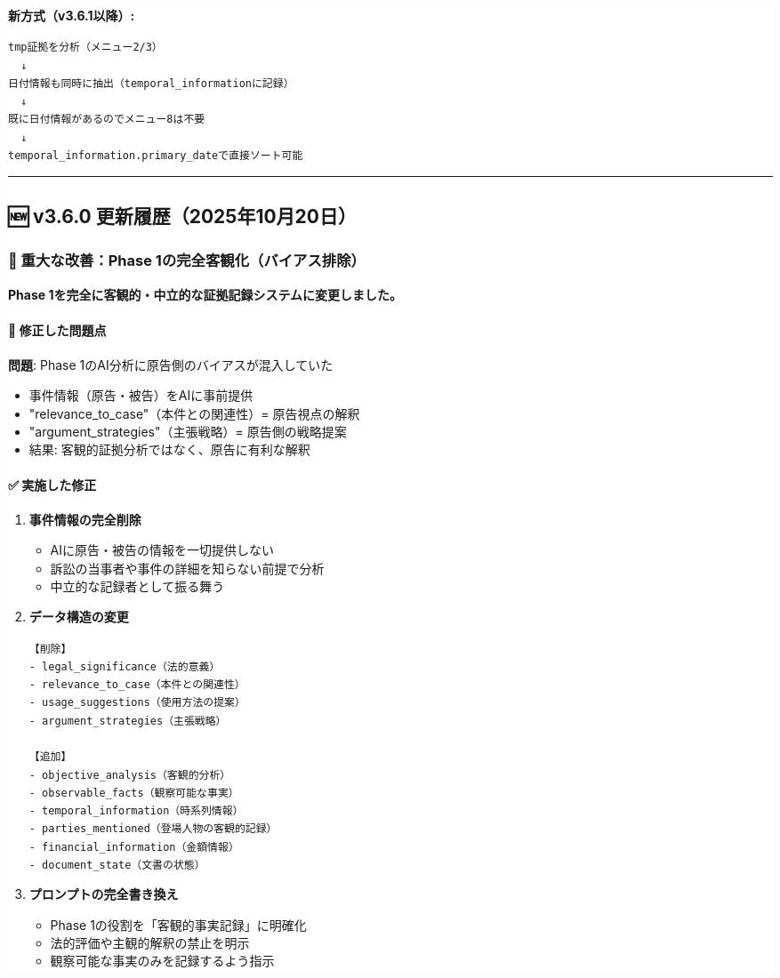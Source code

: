 **新方式（v3.6.1以降）:**
```
tmp証拠を分析（メニュー2/3）
  ↓
日付情報も同時に抽出（temporal_informationに記録）
  ↓
既に日付情報があるのでメニュー8は不要
  ↓
temporal_information.primary_dateで直接ソート可能
```

---

## 🆕 v3.6.0 更新履歴（2025年10月20日）

### 🎯 重大な改善：Phase 1の完全客観化（バイアス排除）

**Phase 1を完全に客観的・中立的な証拠記録システムに変更しました。**

#### 🔴 修正した問題点

**問題**: Phase 1のAI分析に原告側のバイアスが混入していた
- 事件情報（原告・被告）をAIに事前提供
- "relevance_to_case"（本件との関連性）= 原告視点の解釈
- "argument_strategies"（主張戦略）= 原告側の戦略提案
- 結果: 客観的証拠分析ではなく、原告に有利な解釈

#### ✅ 実施した修正

1. **事件情報の完全削除**
   - AIに原告・被告の情報を一切提供しない
   - 訴訟の当事者や事件の詳細を知らない前提で分析
   - 中立的な記録者として振る舞う

2. **データ構造の変更**
   ```
   【削除】
   - legal_significance（法的意義）
   - relevance_to_case（本件との関連性）
   - usage_suggestions（使用方法の提案）
   - argument_strategies（主張戦略）
   
   【追加】
   - objective_analysis（客観的分析）
   - observable_facts（観察可能な事実）
   - temporal_information（時系列情報）
   - parties_mentioned（登場人物の客観的記録）
   - financial_information（金額情報）
   - document_state（文書の状態）
   ```

3. **プロンプトの完全書き換え**
   - Phase 1の役割を「客観的事実記録」に明確化
   - 法的評価や主観的解釈の禁止を明示
   - 観察可能な事実のみを記録するよう指示
